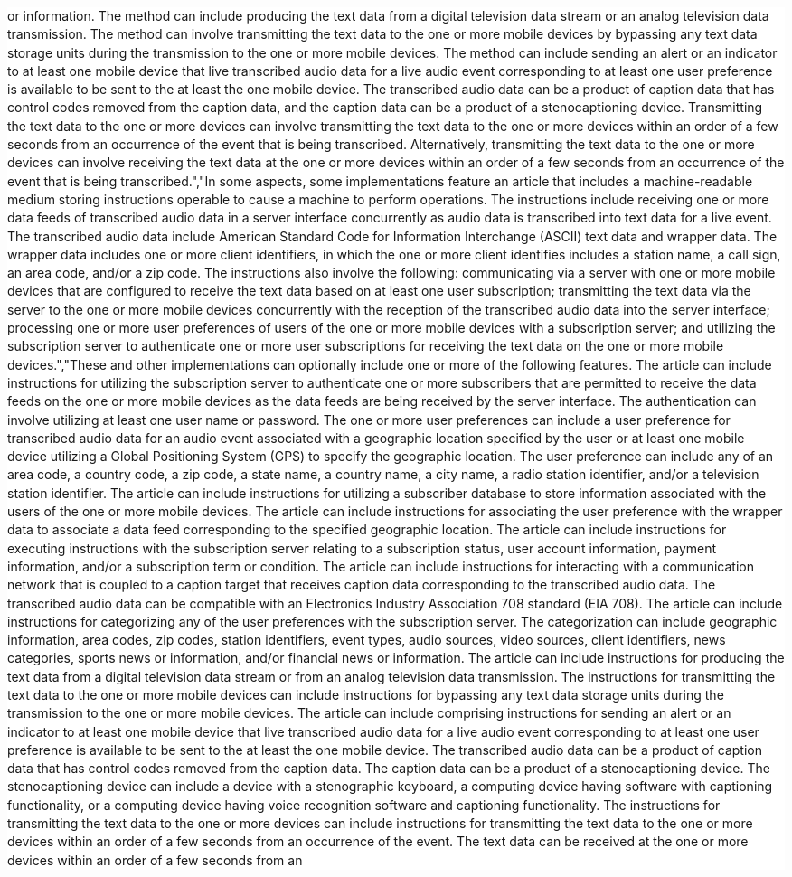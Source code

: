 or information. The method can include producing the text data from a digital television data stream or an analog television data transmission. The method can involve transmitting the text data to the one or more mobile devices by bypassing any text data storage units during the transmission to the one or more mobile devices. The method can include sending an alert or an indicator to at least one mobile device that live transcribed audio data for a live audio event corresponding to at least one user preference is available to be sent to the at least the one mobile device. The transcribed audio data can be a product of caption data that has control codes removed from the caption data, and the caption data can be a product of a stenocaptioning device. Transmitting the text data to the one or more devices can involve transmitting the text data to the one or more devices within an order of a few seconds from an occurrence of the event that is being transcribed. Alternatively, transmitting the text data to the one or more devices can involve receiving the text data at the one or more devices within an order of a few seconds from an occurrence of the event that is being transcribed.","In some aspects, some implementations feature an article that includes a machine-readable medium storing instructions operable to cause a machine to perform operations. The instructions include receiving one or more data feeds of transcribed audio data in a server interface concurrently as audio data is transcribed into text data for a live event. The transcribed audio data include American Standard Code for Information Interchange (ASCII) text data and wrapper data. The wrapper data includes one or more client identifiers, in which the one or more client identifies includes a station name, a call sign, an area code, and\/or a zip code. The instructions also involve the following: communicating via a server with one or more mobile devices that are configured to receive the text data based on at least one user subscription; transmitting the text data via the server to the one or more mobile devices concurrently with the reception of the transcribed audio data into the server interface; processing one or more user preferences of users of the one or more mobile devices with a subscription server; and utilizing the subscription server to authenticate one or more user subscriptions for receiving the text data on the one or more mobile devices.","These and other implementations can optionally include one or more of the following features. The article can include instructions for utilizing the subscription server to authenticate one or more subscribers that are permitted to receive the data feeds on the one or more mobile devices as the data feeds are being received by the server interface. The authentication can involve utilizing at least one user name or password. The one or more user preferences can include a user preference for transcribed audio data for an audio event associated with a geographic location specified by the user or at least one mobile device utilizing a Global Positioning System (GPS) to specify the geographic location. The user preference can include any of an area code, a country code, a zip code, a state name, a country name, a city name, a radio station identifier, and\/or a television station identifier. The article can include instructions for utilizing a subscriber database to store information associated with the users of the one or more mobile devices. The article can include instructions for associating the user preference with the wrapper data to associate a data feed corresponding to the specified geographic location. The article can include instructions for executing instructions with the subscription server relating to a subscription status, user account information, payment information, and\/or a subscription term or condition. The article can include instructions for interacting with a communication network that is coupled to a caption target that receives caption data corresponding to the transcribed audio data. The transcribed audio data can be compatible with an Electronics Industry Association 708 standard (EIA 708). The article can include instructions for categorizing any of the user preferences with the subscription server. The categorization can include geographic information, area codes, zip codes, station identifiers, event types, audio sources, video sources, client identifiers, news categories, sports news or information, and\/or financial news or information. The article can include instructions for producing the text data from a digital television data stream or from an analog television data transmission. The instructions for transmitting the text data to the one or more mobile devices can include instructions for bypassing any text data storage units during the transmission to the one or more mobile devices. The article can include comprising instructions for sending an alert or an indicator to at least one mobile device that live transcribed audio data for a live audio event corresponding to at least one user preference is available to be sent to the at least the one mobile device. The transcribed audio data can be a product of caption data that has control codes removed from the caption data. The caption data can be a product of a stenocaptioning device. The stenocaptioning device can include a device with a stenographic keyboard, a computing device having software with captioning functionality, or a computing device having voice recognition software and captioning functionality. The instructions for transmitting the text data to the one or more devices can include instructions for transmitting the text data to the one or more devices within an order of a few seconds from an occurrence of the event. The text data can be received at the one or more devices within an order of a few seconds from an